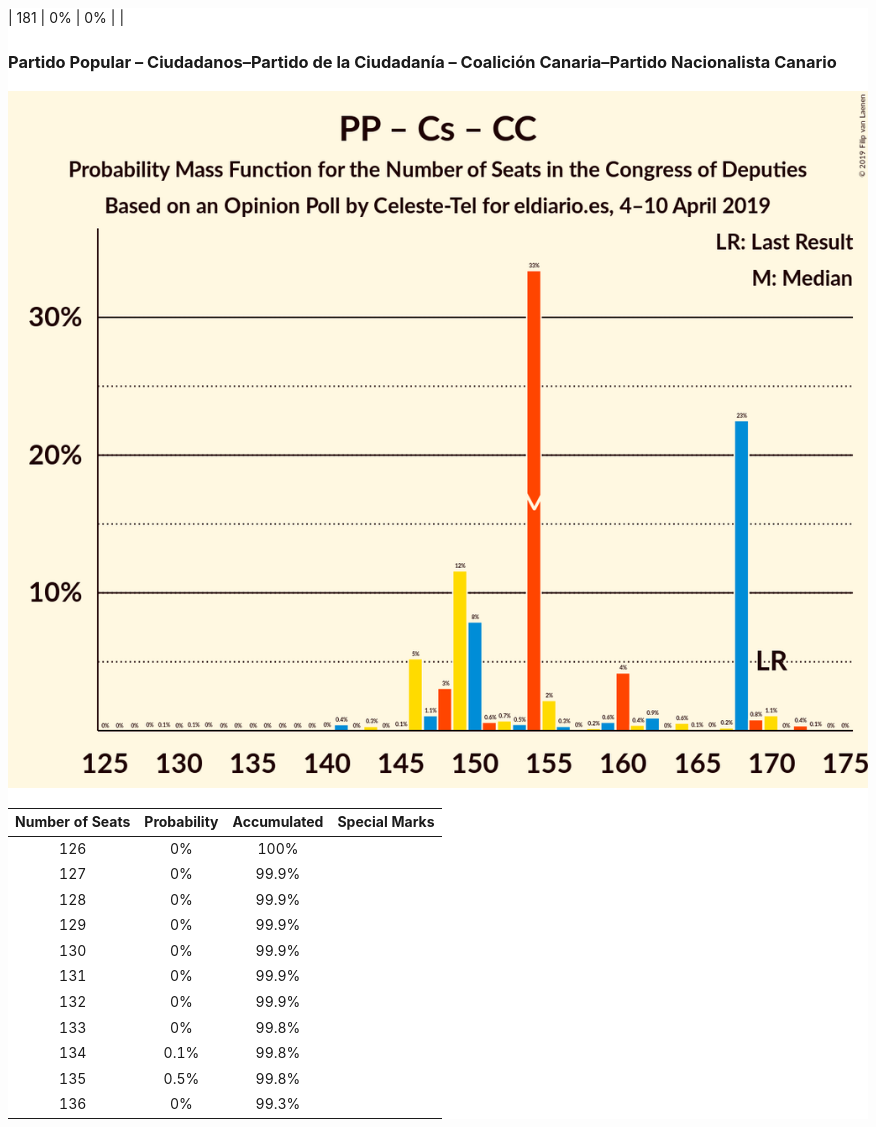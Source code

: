| 181 | 0% | 0% |  |

### Partido Popular – Ciudadanos–Partido de la Ciudadanía – Coalición Canaria–Partido Nacionalista Canario

![Graph with seats probability mass function not yet produced](2019-04-10-Celeste-Tel-coalitions-seats-pmf-pp–cs–cc.png "Seats Probability Mass Function")

| Number of Seats | Probability | Accumulated | Special Marks |
|:---------------:|:-----------:|:-----------:|:-------------:|
| 126 | 0% | 100% |  |
| 127 | 0% | 99.9% |  |
| 128 | 0% | 99.9% |  |
| 129 | 0% | 99.9% |  |
| 130 | 0% | 99.9% |  |
| 131 | 0% | 99.9% |  |
| 132 | 0% | 99.9% |  |
| 133 | 0% | 99.8% |  |
| 134 | 0.1% | 99.8% |  |
| 135 | 0.5% | 99.8% |  |
| 136 | 0% | 99.3% |  |